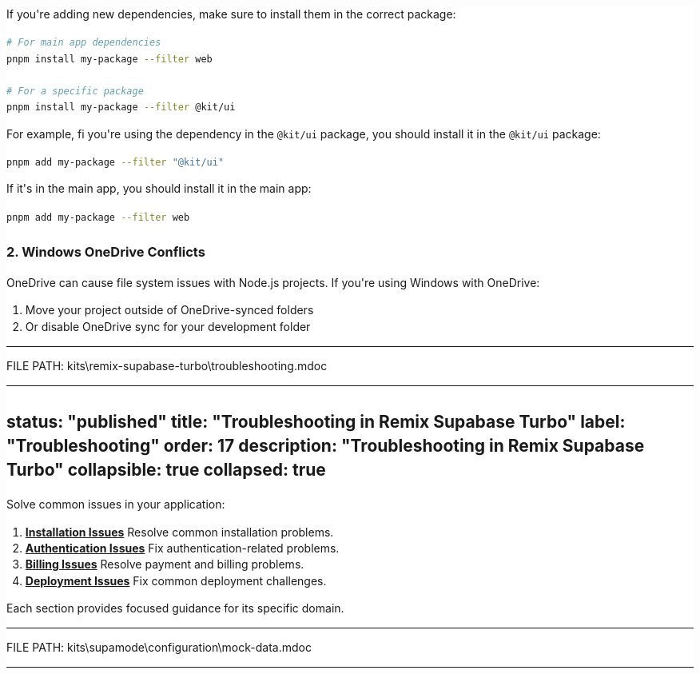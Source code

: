If you're adding new dependencies, make sure to install them in the correct package:

```bash
# For main app dependencies
pnpm install my-package --filter web

# For a specific package
pnpm install my-package --filter @kit/ui
```

For example, fi you're using the dependency in the `@kit/ui` package, you should install it in the `@kit/ui` package:

```bash
pnpm add my-package --filter "@kit/ui"
```

If it's in the main app, you should install it in the main app:

```bash
pnpm add my-package --filter web
```

### 2. Windows OneDrive Conflicts

OneDrive can cause file system issues with Node.js projects. If you're using Windows with OneDrive:

1. Move your project outside of OneDrive-synced folders
2. Or disable OneDrive sync for your development folder

-----------------
FILE PATH: kits\remix-supabase-turbo\troubleshooting.mdoc

---
status: "published"
title: "Troubleshooting in Remix Supabase Turbo"
label: "Troubleshooting"
order: 17
description: "Troubleshooting in Remix Supabase Turbo"
collapsible: true
collapsed: true
---

Solve common issues in your application:

1. [**Installation Issues**](troubleshooting/troubleshooting-installation)
   Resolve common installation problems.
2. [**Authentication Issues**](troubleshooting/troubleshooting-authentication)
   Fix authentication-related problems.
3. [**Billing Issues**](troubleshooting/troubleshooting-billing)
   Resolve payment and billing problems.
4. [**Deployment Issues**](troubleshooting/troubleshooting-deployment)
   Fix common deployment challenges.

Each section provides focused guidance for its specific domain.


-----------------
FILE PATH: kits\supamode\configuration\mock-data.mdoc

---